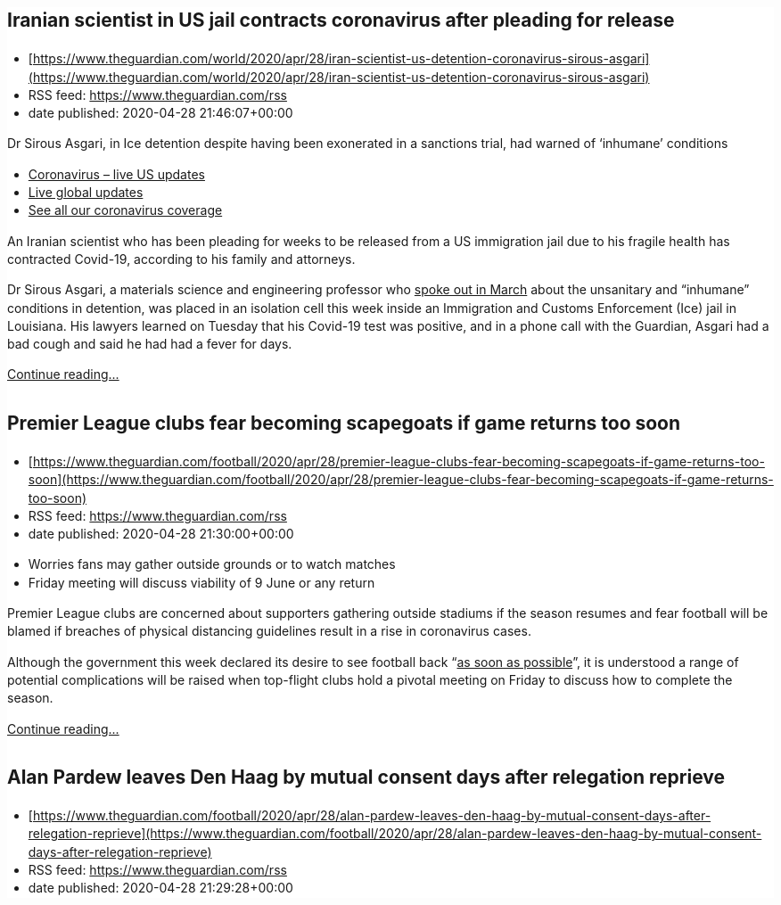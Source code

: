 ## Iranian scientist in US jail contracts coronavirus after pleading for release
 - [https://www.theguardian.com/world/2020/apr/28/iran-scientist-us-detention-coronavirus-sirous-asgari](https://www.theguardian.com/world/2020/apr/28/iran-scientist-us-detention-coronavirus-sirous-asgari)
 - RSS feed: https://www.theguardian.com/rss
 - date published: 2020-04-28 21:46:07+00:00

<p>Dr Sirous Asgari, in Ice detention despite having been exonerated in a sanctions trial, had warned of ‘inhumane’ conditions</p><ul><li><a href="https://www.theguardian.com/us-news/series/us-politics-live/latest">Coronavirus – live US updates</a></li><li><a href="https://www.theguardian.com/world/series/coronavirus-live/latest">Live global updates</a></li><li><a href="https://www.theguardian.com/world/coronavirus-outbreak">See all our coronavirus coverage</a></li></ul><p>An Iranian scientist who has been pleading for weeks to be released from a US immigration jail due to his fragile health has contracted Covid-19, according to his family and attorneys.</p><p>Dr Sirous Asgari, a materials science and engineering professor who <a href="https://www.theguardian.com/world/2020/mar/26/sirous-asgari-coronavirus-us-ice-immigration-detention">spoke out in March</a> about the unsanitary and “inhumane” conditions in detention, was placed in an isolation cell this week inside an Immigration and Customs Enforcement (Ice) jail in Louisiana. His lawyers learned on Tuesday that his Covid-19 test was positive, and in a phone call with the Guardian, Asgari had a bad cough and said he had had a fever for days.</p> <a href="https://www.theguardian.com/world/2020/apr/28/iran-scientist-us-detention-coronavirus-sirous-asgari">Continue reading...</a>

## Premier League clubs fear becoming scapegoats if game returns too soon
 - [https://www.theguardian.com/football/2020/apr/28/premier-league-clubs-fear-becoming-scapegoats-if-game-returns-too-soon](https://www.theguardian.com/football/2020/apr/28/premier-league-clubs-fear-becoming-scapegoats-if-game-returns-too-soon)
 - RSS feed: https://www.theguardian.com/rss
 - date published: 2020-04-28 21:30:00+00:00

<ul><li>Worries fans may gather outside grounds or to watch matches </li><li>Friday meeting will discuss viability of 9 June or any return</li></ul><p>Premier League clubs are concerned about supporters gathering outside stadiums if the season resumes and fear football will be blamed if breaches of physical distancing guidelines result in a rise in coronavirus cases.</p><p>Although the government this week declared its desire to see football back “<a href="https://www.theguardian.com/football/2020/apr/27/premier-league-to-meet-as-government-backs-return-as-soon-as-possible" title="">as soon as possible</a>”, it is understood a range of potential complications will be raised when top-flight clubs hold a pivotal meeting on Friday to discuss how to complete the season.</p> <a href="https://www.theguardian.com/football/2020/apr/28/premier-league-clubs-fear-becoming-scapegoats-if-game-returns-too-soon">Continue reading...</a>

## Alan Pardew leaves Den Haag by mutual consent days after relegation reprieve
 - [https://www.theguardian.com/football/2020/apr/28/alan-pardew-leaves-den-haag-by-mutual-consent-days-after-relegation-reprieve](https://www.theguardian.com/football/2020/apr/28/alan-pardew-leaves-den-haag-by-mutual-consent-days-after-relegation-reprieve)
 - RSS feed: https://www.theguardian.com/rss
 - date published: 2020-04-28 21:29:28+00:00
